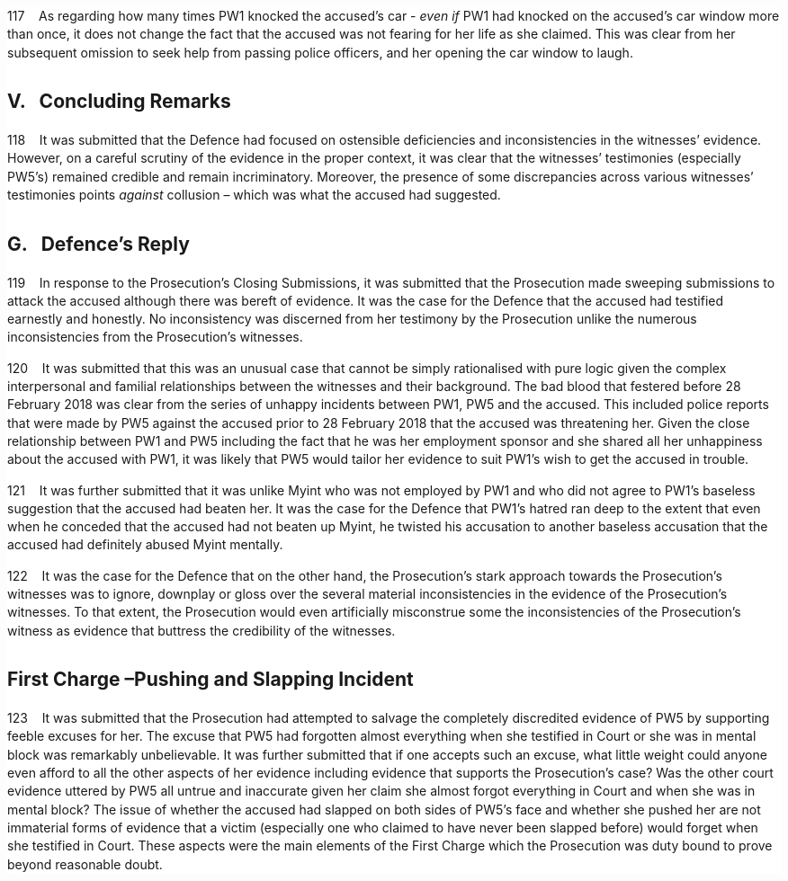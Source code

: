 117    As regarding how many times PW1 knocked the accused’s car - _even if_ PW1 had knocked on the accused’s car window more than once, it does not change the fact that the accused was not fearing for her life as she claimed. This was clear from her subsequent omission to seek help from passing police officers, and her opening the car window to laugh.

## V.   Concluding Remarks

118    It was submitted that the Defence had focused on ostensible deficiencies and inconsistencies in the witnesses’ evidence. However, on a careful scrutiny of the evidence in the proper context, it was clear that the witnesses’ testimonies (especially PW5’s) remained credible and remain incriminatory. Moreover, the presence of some discrepancies across various witnesses’ testimonies points _against_ collusion – which was what the accused had suggested.

## G.   Defence’s Reply

119    In response to the Prosecution’s Closing Submissions, it was submitted that the Prosecution made sweeping submissions to attack the accused although there was bereft of evidence. It was the case for the Defence that the accused had testified earnestly and honestly. No inconsistency was discerned from her testimony by the Prosecution unlike the numerous inconsistencies from the Prosecution’s witnesses.

120    It was submitted that this was an unusual case that cannot be simply rationalised with pure logic given the complex interpersonal and familial relationships between the witnesses and their background. The bad blood that festered before 28 February 2018 was clear from the series of unhappy incidents between PW1, PW5 and the accused. This included police reports that were made by PW5 against the accused prior to 28 February 2018 that the accused was threatening her. Given the close relationship between PW1 and PW5 including the fact that he was her employment sponsor and she shared all her unhappiness about the accused with PW1, it was likely that PW5 would tailor her evidence to suit PW1’s wish to get the accused in trouble.

121    It was further submitted that it was unlike Myint who was not employed by PW1 and who did not agree to PW1’s baseless suggestion that the accused had beaten her. It was the case for the Defence that PW1’s hatred ran deep to the extent that even when he conceded that the accused had not beaten up Myint, he twisted his accusation to another baseless accusation that the accused had definitely abused Myint mentally.

122    It was the case for the Defence that on the other hand, the Prosecution’s stark approach towards the Prosecution’s witnesses was to ignore, downplay or gloss over the several material inconsistencies in the evidence of the Prosecution’s witnesses. To that extent, the Prosecution would even artificially misconstrue some the inconsistencies of the Prosecution’s witness as evidence that buttress the credibility of the witnesses.

## First Charge –Pushing and Slapping Incident

123    It was submitted that the Prosecution had attempted to salvage the completely discredited evidence of PW5 by supporting feeble excuses for her. The excuse that PW5 had forgotten almost everything when she testified in Court or she was in mental block was remarkably unbelievable. It was further submitted that if one accepts such an excuse, what little weight could anyone even afford to all the other aspects of her evidence including evidence that supports the Prosecution’s case? Was the other court evidence uttered by PW5 all untrue and inaccurate given her claim she almost forgot everything in Court and when she was in mental block? The issue of whether the accused had slapped on both sides of PW5’s face and whether she pushed her are not immaterial forms of evidence that a victim (especially one who claimed to have never been slapped before) would forget when she testified in Court. These aspects were the main elements of the First Charge which the Prosecution was duty bound to prove beyond reasonable doubt.
